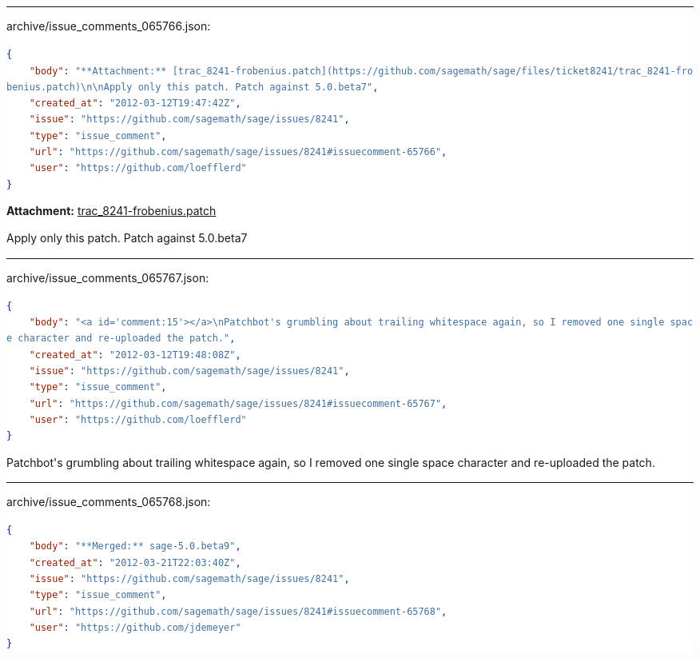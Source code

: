 

---

archive/issue_comments_065766.json:
```json
{
    "body": "**Attachment:** [trac_8241-frobenius.patch](https://github.com/sagemath/sage/files/ticket8241/trac_8241-frobenius.patch)\n\nApply only this patch. Patch against 5.0.beta7",
    "created_at": "2012-03-12T19:47:42Z",
    "issue": "https://github.com/sagemath/sage/issues/8241",
    "type": "issue_comment",
    "url": "https://github.com/sagemath/sage/issues/8241#issuecomment-65766",
    "user": "https://github.com/loefflerd"
}
```

**Attachment:** [trac_8241-frobenius.patch](https://github.com/sagemath/sage/files/ticket8241/trac_8241-frobenius.patch)

Apply only this patch. Patch against 5.0.beta7



---

archive/issue_comments_065767.json:
```json
{
    "body": "<a id='comment:15'></a>\nPatchbot's grumbling about trailing whitespace again, so I removed one single space character and re-uploaded the patch.",
    "created_at": "2012-03-12T19:48:08Z",
    "issue": "https://github.com/sagemath/sage/issues/8241",
    "type": "issue_comment",
    "url": "https://github.com/sagemath/sage/issues/8241#issuecomment-65767",
    "user": "https://github.com/loefflerd"
}
```

<a id='comment:15'></a>
Patchbot's grumbling about trailing whitespace again, so I removed one single space character and re-uploaded the patch.



---

archive/issue_comments_065768.json:
```json
{
    "body": "**Merged:** sage-5.0.beta9",
    "created_at": "2012-03-21T22:03:40Z",
    "issue": "https://github.com/sagemath/sage/issues/8241",
    "type": "issue_comment",
    "url": "https://github.com/sagemath/sage/issues/8241#issuecomment-65768",
    "user": "https://github.com/jdemeyer"
}
```
